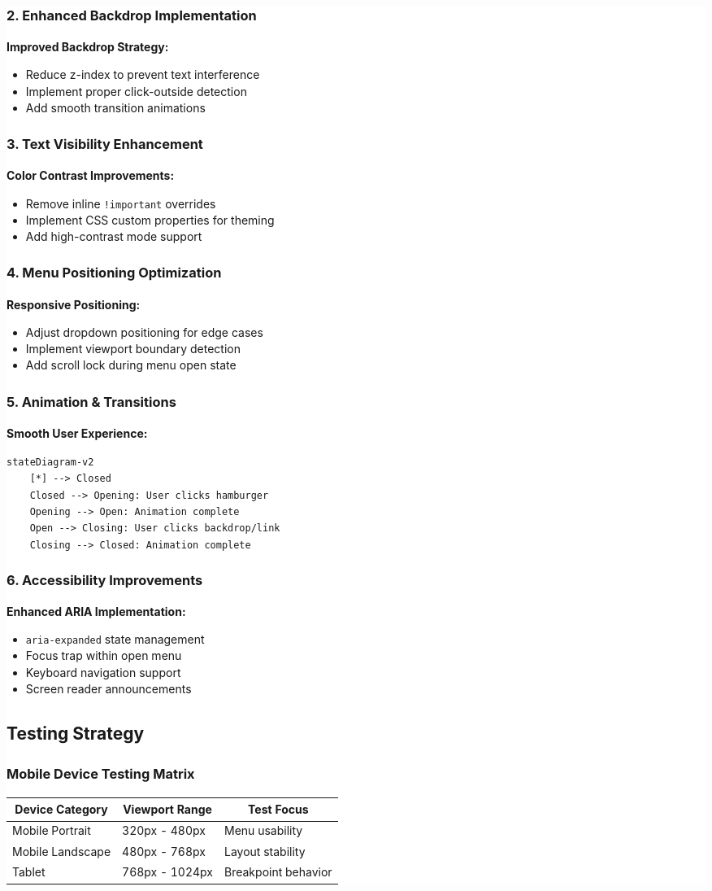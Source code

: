 ### 2. Enhanced Backdrop Implementation

**Improved Backdrop Strategy:**

- Reduce z-index to prevent text interference
- Implement proper click-outside detection
- Add smooth transition animations

### 3. Text Visibility Enhancement

**Color Contrast Improvements:**

- Remove inline `!important` overrides
- Implement CSS custom properties for theming
- Add high-contrast mode support

### 4. Menu Positioning Optimization

**Responsive Positioning:**

- Adjust dropdown positioning for edge cases
- Implement viewport boundary detection
- Add scroll lock during menu open state

### 5. Animation & Transitions

**Smooth User Experience:**

```mermaid
stateDiagram-v2
    [*] --> Closed
    Closed --> Opening: User clicks hamburger
    Opening --> Open: Animation complete
    Open --> Closing: User clicks backdrop/link
    Closing --> Closed: Animation complete
```

### 6. Accessibility Improvements

**Enhanced ARIA Implementation:**

- `aria-expanded` state management
- Focus trap within open menu
- Keyboard navigation support
- Screen reader announcements

## Testing Strategy

### Mobile Device Testing Matrix

| Device Category  | Viewport Range | Test Focus          |
| ---------------- | -------------- | ------------------- |
| Mobile Portrait  | 320px - 480px  | Menu usability      |
| Mobile Landscape | 480px - 768px  | Layout stability    |
| Tablet           | 768px - 1024px | Breakpoint behavior |
